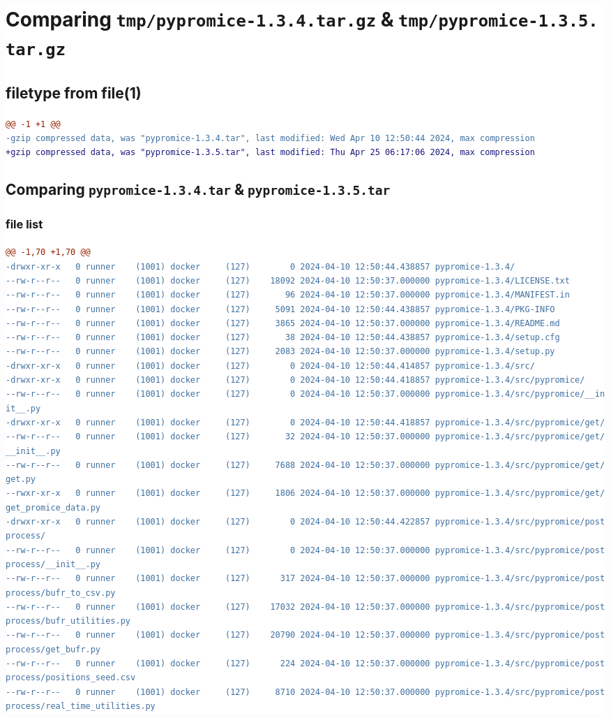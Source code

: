 # Comparing `tmp/pypromice-1.3.4.tar.gz` & `tmp/pypromice-1.3.5.tar.gz`

## filetype from file(1)

```diff
@@ -1 +1 @@
-gzip compressed data, was "pypromice-1.3.4.tar", last modified: Wed Apr 10 12:50:44 2024, max compression
+gzip compressed data, was "pypromice-1.3.5.tar", last modified: Thu Apr 25 06:17:06 2024, max compression
```

## Comparing `pypromice-1.3.4.tar` & `pypromice-1.3.5.tar`

### file list

```diff
@@ -1,70 +1,70 @@
-drwxr-xr-x   0 runner    (1001) docker     (127)        0 2024-04-10 12:50:44.438857 pypromice-1.3.4/
--rw-r--r--   0 runner    (1001) docker     (127)    18092 2024-04-10 12:50:37.000000 pypromice-1.3.4/LICENSE.txt
--rw-r--r--   0 runner    (1001) docker     (127)       96 2024-04-10 12:50:37.000000 pypromice-1.3.4/MANIFEST.in
--rw-r--r--   0 runner    (1001) docker     (127)     5091 2024-04-10 12:50:44.438857 pypromice-1.3.4/PKG-INFO
--rw-r--r--   0 runner    (1001) docker     (127)     3865 2024-04-10 12:50:37.000000 pypromice-1.3.4/README.md
--rw-r--r--   0 runner    (1001) docker     (127)       38 2024-04-10 12:50:44.438857 pypromice-1.3.4/setup.cfg
--rw-r--r--   0 runner    (1001) docker     (127)     2083 2024-04-10 12:50:37.000000 pypromice-1.3.4/setup.py
-drwxr-xr-x   0 runner    (1001) docker     (127)        0 2024-04-10 12:50:44.414857 pypromice-1.3.4/src/
-drwxr-xr-x   0 runner    (1001) docker     (127)        0 2024-04-10 12:50:44.418857 pypromice-1.3.4/src/pypromice/
--rw-r--r--   0 runner    (1001) docker     (127)        0 2024-04-10 12:50:37.000000 pypromice-1.3.4/src/pypromice/__init__.py
-drwxr-xr-x   0 runner    (1001) docker     (127)        0 2024-04-10 12:50:44.418857 pypromice-1.3.4/src/pypromice/get/
--rw-r--r--   0 runner    (1001) docker     (127)       32 2024-04-10 12:50:37.000000 pypromice-1.3.4/src/pypromice/get/__init__.py
--rw-r--r--   0 runner    (1001) docker     (127)     7688 2024-04-10 12:50:37.000000 pypromice-1.3.4/src/pypromice/get/get.py
--rwxr-xr-x   0 runner    (1001) docker     (127)     1806 2024-04-10 12:50:37.000000 pypromice-1.3.4/src/pypromice/get/get_promice_data.py
-drwxr-xr-x   0 runner    (1001) docker     (127)        0 2024-04-10 12:50:44.422857 pypromice-1.3.4/src/pypromice/postprocess/
--rw-r--r--   0 runner    (1001) docker     (127)        0 2024-04-10 12:50:37.000000 pypromice-1.3.4/src/pypromice/postprocess/__init__.py
--rw-r--r--   0 runner    (1001) docker     (127)      317 2024-04-10 12:50:37.000000 pypromice-1.3.4/src/pypromice/postprocess/bufr_to_csv.py
--rw-r--r--   0 runner    (1001) docker     (127)    17032 2024-04-10 12:50:37.000000 pypromice-1.3.4/src/pypromice/postprocess/bufr_utilities.py
--rw-r--r--   0 runner    (1001) docker     (127)    20790 2024-04-10 12:50:37.000000 pypromice-1.3.4/src/pypromice/postprocess/get_bufr.py
--rw-r--r--   0 runner    (1001) docker     (127)      224 2024-04-10 12:50:37.000000 pypromice-1.3.4/src/pypromice/postprocess/positions_seed.csv
--rw-r--r--   0 runner    (1001) docker     (127)     8710 2024-04-10 12:50:37.000000 pypromice-1.3.4/src/pypromice/postprocess/real_time_utilities.py
```